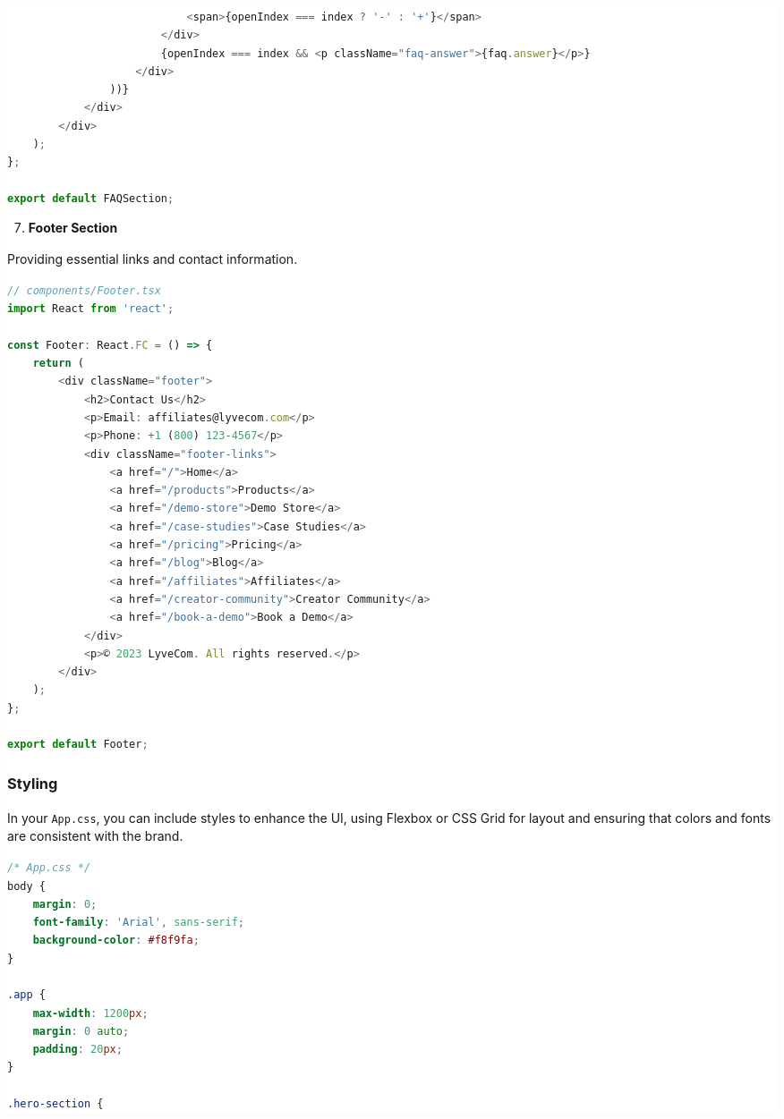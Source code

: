 ```typescript
                            <span>{openIndex === index ? '-' : '+'}</span>
                        </div>
                        {openIndex === index && <p className="faq-answer">{faq.answer}</p>}
                    </div>
                ))}
            </div>
        </div>
    );
};

export default FAQSection;
```

7. **Footer Section**

Providing essential links and contact information.

```typescript
// components/Footer.tsx
import React from 'react';

const Footer: React.FC = () => {
    return (
        <div className="footer">
            <h2>Contact Us</h2>
            <p>Email: affiliates@lyvecom.com</p>
            <p>Phone: +1 (800) 123-4567</p>
            <div className="footer-links">
                <a href="/">Home</a>
                <a href="/products">Products</a>
                <a href="/demo-store">Demo Store</a>
                <a href="/case-studies">Case Studies</a>
                <a href="/pricing">Pricing</a>
                <a href="/blog">Blog</a>
                <a href="/affiliates">Affiliates</a>
                <a href="/creator-community">Creator Community</a>
                <a href="/book-a-demo">Book a Demo</a>
            </div>
            <p>© 2023 LyveCom. All rights reserved.</p>
        </div>
    );
};

export default Footer;
```

### Styling

In your `App.css`, you can include styles to enhance the UI, using Flexbox or CSS Grid for layout and ensuring that colors and fonts are consistent with the brand.

```css
/* App.css */
body {
    margin: 0;
    font-family: 'Arial', sans-serif;
    background-color: #f8f9fa;
}

.app {
    max-width: 1200px;
    margin: 0 auto;
    padding: 20px;
}

.hero-section {
```